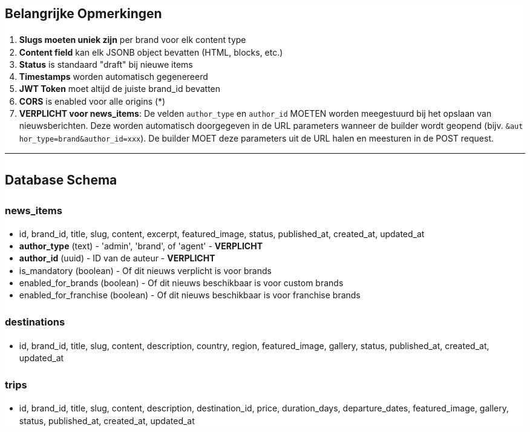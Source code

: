 
## Belangrijke Opmerkingen

1. **Slugs moeten uniek zijn** per brand voor elk content type
2. **Content field** kan elk JSONB object bevatten (HTML, blocks, etc.)
3. **Status** is standaard "draft" bij nieuwe items
4. **Timestamps** worden automatisch gegenereerd
5. **JWT Token** moet altijd de juiste brand_id bevatten
6. **CORS** is enabled voor alle origins (*)
7. **VERPLICHT voor news_items**: De velden `author_type` en `author_id` MOETEN worden meegestuurd bij het opslaan van nieuwsberichten. Deze worden automatisch doorgegeven in de URL parameters wanneer de builder wordt geopend (bijv. `&author_type=brand&author_id=xxx`). De builder MOET deze parameters uit de URL halen en meesturen in de POST request.

---

## Database Schema

### news_items
- id, brand_id, title, slug, content, excerpt, featured_image, status, published_at, created_at, updated_at
- **author_type** (text) - 'admin', 'brand', of 'agent' - **VERPLICHT**
- **author_id** (uuid) - ID van de auteur - **VERPLICHT**
- is_mandatory (boolean) - Of dit nieuws verplicht is voor brands
- enabled_for_brands (boolean) - Of dit nieuws beschikbaar is voor custom brands
- enabled_for_franchise (boolean) - Of dit nieuws beschikbaar is voor franchise brands

### destinations
- id, brand_id, title, slug, content, description, country, region, featured_image, gallery, status, published_at, created_at, updated_at

### trips
- id, brand_id, title, slug, content, description, destination_id, price, duration_days, departure_dates, featured_image, gallery, status, published_at, created_at, updated_at
